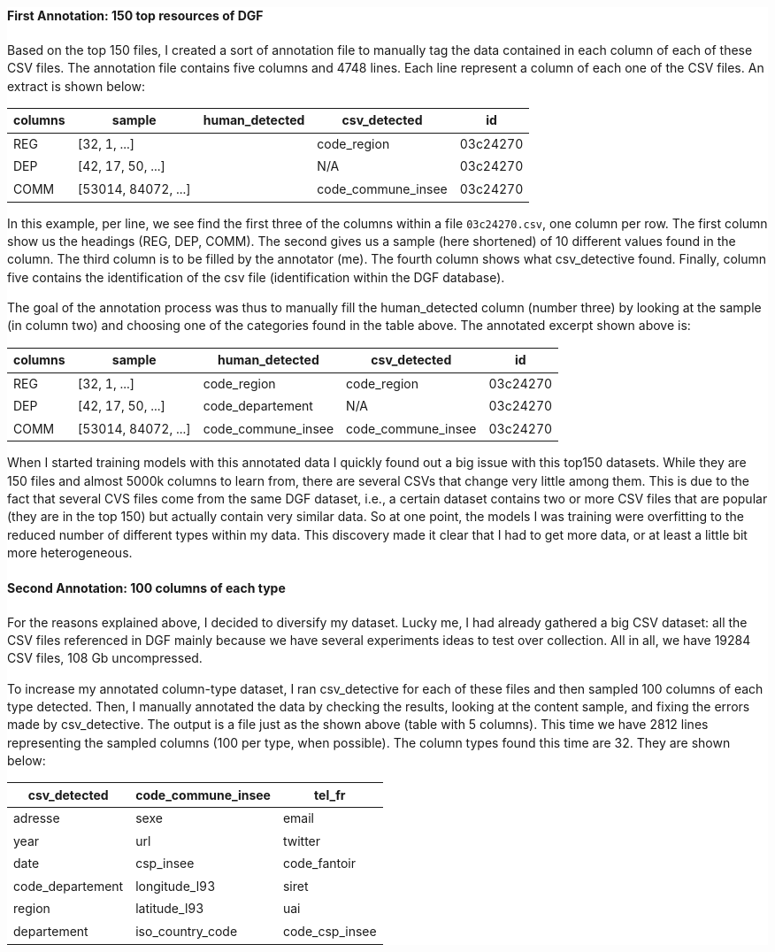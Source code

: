 #### First Annotation: 150 top resources of DGF


Based on the top 150 files, I  created a sort of annotation file to manually tag the data contained in each column of each of these CSV files. The annotation file contains five columns and 4748 lines. Each line represent a column of each one of the CSV files. An extract is shown below:

| columns | sample              | human_detected     | csv_detected       | id       |
|---------|---------------------|--------------------|--------------------|----------|
| REG     | [32, 1, ...]        |                    | code_region        | 03c24270 |
| DEP     | [42, 17, 50, ...]   |                    | N/A                | 03c24270 |
| COMM    | [53014, 84072, ...] |                    | code_commune_insee | 03c24270 |


In this example, per line,  we see find the first three of the columns within a file `03c24270.csv`, one column per row. The first column show us the headings (REG, DEP, COMM). The second gives us a sample (here shortened) of 10 different values found in the column. The third column is to be filled by the annotator (me). The fourth column shows what csv_detective found. Finally, column five contains the identification of the csv file (identification within the DGF database).

The goal of the annotation process was thus to manually fill the human_detected column (number three)  by looking at the sample (in column two) and choosing one of the categories found in the table above. The annotated excerpt shown above is:

| columns | sample              | human_detected     | csv_detected       | id       |
|---------|---------------------|--------------------|--------------------|----------|
| REG     | [32, 1, ...]        | code_region        | code_region        | 03c24270 |
| DEP     | [42, 17, 50, ...]   | code_departement   | N/A                | 03c24270 |
| COMM    | [53014, 84072, ...] | code_commune_insee | code_commune_insee | 03c24270 |

When I started training models with this annotated data I quickly found out a big issue with this top150 datasets. While they are 150 files and almost 5000k columns to learn from, there are several CSVs that change very little among them. This is due to the fact that several CVS files come from the same DGF dataset, i.e., a certain dataset contains two or more CSV files that are popular (they are in the top 150) but actually contain very similar data. So at one point, the models I was training were overfitting to the reduced number of different types within my data. This discovery made it clear that I had to get more data, or at least a little bit more heterogeneous.

#### Second Annotation: 100 columns of each type

For the reasons explained above, I decided to diversify my dataset. Lucky me, I had already gathered a big CSV dataset: all the CSV files referenced in DGF mainly because we have several experiments ideas to test over collection. All in all, we have 19284 CSV files, 108 Gb uncompressed.

To increase my annotated column-type dataset, I ran csv_detective for each of these files and then sampled 100 columns of each type detected. Then, I manually annotated the data by checking the results, looking at the content sample, and fixing the errors made by csv_detective. The output is a file just as the shown above (table with 5 columns). This time we have 2812 lines representing the sampled columns (100 per type, when possible). The column types found this time are 32. They are shown below:

| csv_detected     | code_commune_insee | tel_fr             |
|------------------|--------------------|--------------------|
| adresse          | sexe               | email              |
| year             | url                | twitter            |
| date             | csp_insee          | code_fantoir       |
| code_departement | longitude_l93      | siret              |
| region           | latitude_l93       | uai                |
| departement      | iso_country_code   | code_csp_insee     |
